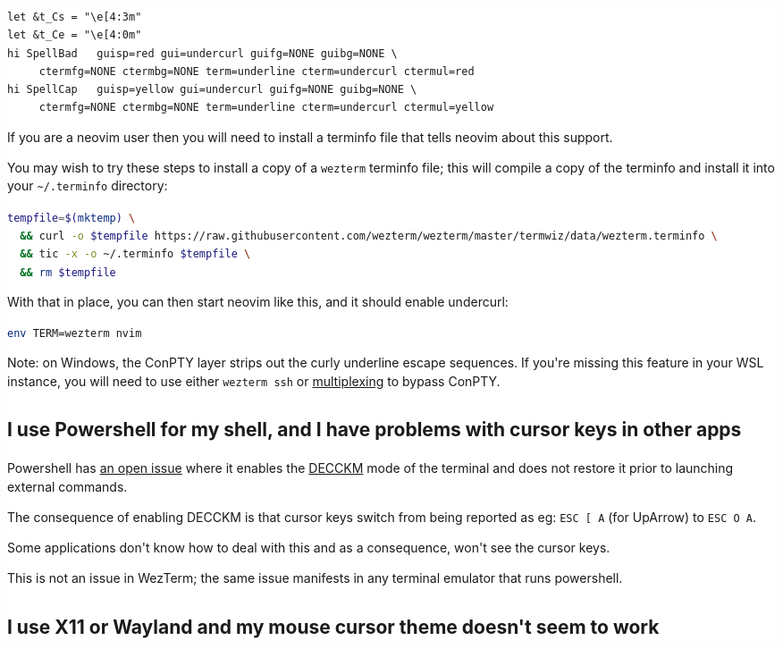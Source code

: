 ```vim
let &t_Cs = "\e[4:3m"
let &t_Ce = "\e[4:0m"
hi SpellBad   guisp=red gui=undercurl guifg=NONE guibg=NONE \
     ctermfg=NONE ctermbg=NONE term=underline cterm=undercurl ctermul=red
hi SpellCap   guisp=yellow gui=undercurl guifg=NONE guibg=NONE \
     ctermfg=NONE ctermbg=NONE term=underline cterm=undercurl ctermul=yellow
```

If you are a neovim user then you will need to install a terminfo file that
tells neovim about this support.

You may wish to try these steps to install a copy of a `wezterm` terminfo file;
this will compile a copy of the terminfo and install it into your `~/.terminfo`
directory:

```bash
tempfile=$(mktemp) \
  && curl -o $tempfile https://raw.githubusercontent.com/wezterm/wezterm/master/termwiz/data/wezterm.terminfo \
  && tic -x -o ~/.terminfo $tempfile \
  && rm $tempfile
```

With that in place, you can then start neovim like this, and it should enable
undercurl:

```bash
env TERM=wezterm nvim
```

Note: on Windows, the ConPTY layer strips out the curly underline escape
sequences.  If you're missing this feature in your WSL instance, you will need
to use either `wezterm ssh` or
[multiplexing](multiplexing.md#connecting-into-windows-subsystem-for-linux)
to bypass ConPTY.

## I use Powershell for my shell, and I have problems with cursor keys in other apps

Powershell has [an open issue](https://github.com/PowerShell/PowerShell/issues/12268) where it
enables the [DECCKM](https://vt100.net/docs/vt510-rm/DECCKM) mode of the terminal and does
not restore it prior to launching external commands.

The consequence of enabling DECCKM is that cursor keys switch from being
reported as eg: `ESC [ A` (for UpArrow) to `ESC O A`.

Some applications don't know how to deal with this and as a consequence, won't
see the cursor keys.

This is not an issue in WezTerm; the same issue manifests in any terminal
emulator that runs powershell.

## I use X11 or Wayland and my mouse cursor theme doesn't seem to work
